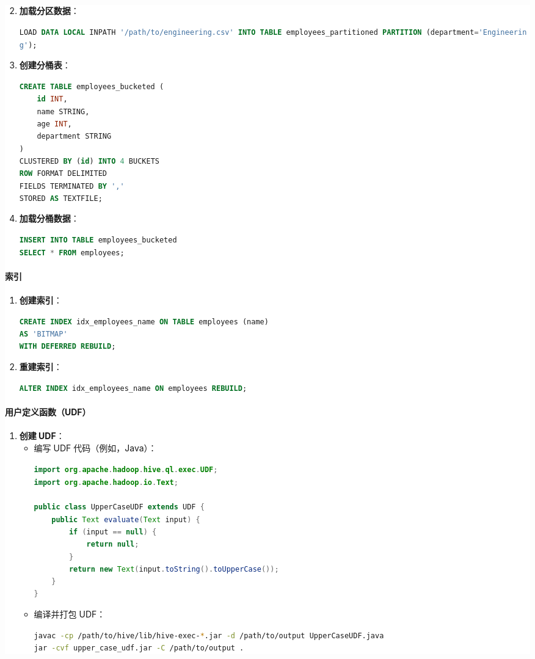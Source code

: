 2. **加载分区数据**：
   ```sql
   LOAD DATA LOCAL INPATH '/path/to/engineering.csv' INTO TABLE employees_partitioned PARTITION (department='Engineering');
   ```

3. **创建分桶表**：
   ```sql
   CREATE TABLE employees_bucketed (
       id INT,
       name STRING,
       age INT,
       department STRING
   )
   CLUSTERED BY (id) INTO 4 BUCKETS
   ROW FORMAT DELIMITED
   FIELDS TERMINATED BY ','
   STORED AS TEXTFILE;
   ```

4. **加载分桶数据**：
   ```sql
   INSERT INTO TABLE employees_bucketed
   SELECT * FROM employees;
   ```

#### 索引

1. **创建索引**：
   ```sql
   CREATE INDEX idx_employees_name ON TABLE employees (name)
   AS 'BITMAP'
   WITH DEFERRED REBUILD;
   ```

2. **重建索引**：
   ```sql
   ALTER INDEX idx_employees_name ON employees REBUILD;
   ```

#### 用户定义函数（UDF）

1. **创建 UDF**：
   - 编写 UDF 代码（例如，Java）：
     ```java
     import org.apache.hadoop.hive.ql.exec.UDF;
     import org.apache.hadoop.io.Text;

     public class UpperCaseUDF extends UDF {
         public Text evaluate(Text input) {
             if (input == null) {
                 return null;
             }
             return new Text(input.toString().toUpperCase());
         }
     }
     ```
   - 编译并打包 UDF：
     ```sh
     javac -cp /path/to/hive/lib/hive-exec-*.jar -d /path/to/output UpperCaseUDF.java
     jar -cvf upper_case_udf.jar -C /path/to/output .
     ```
